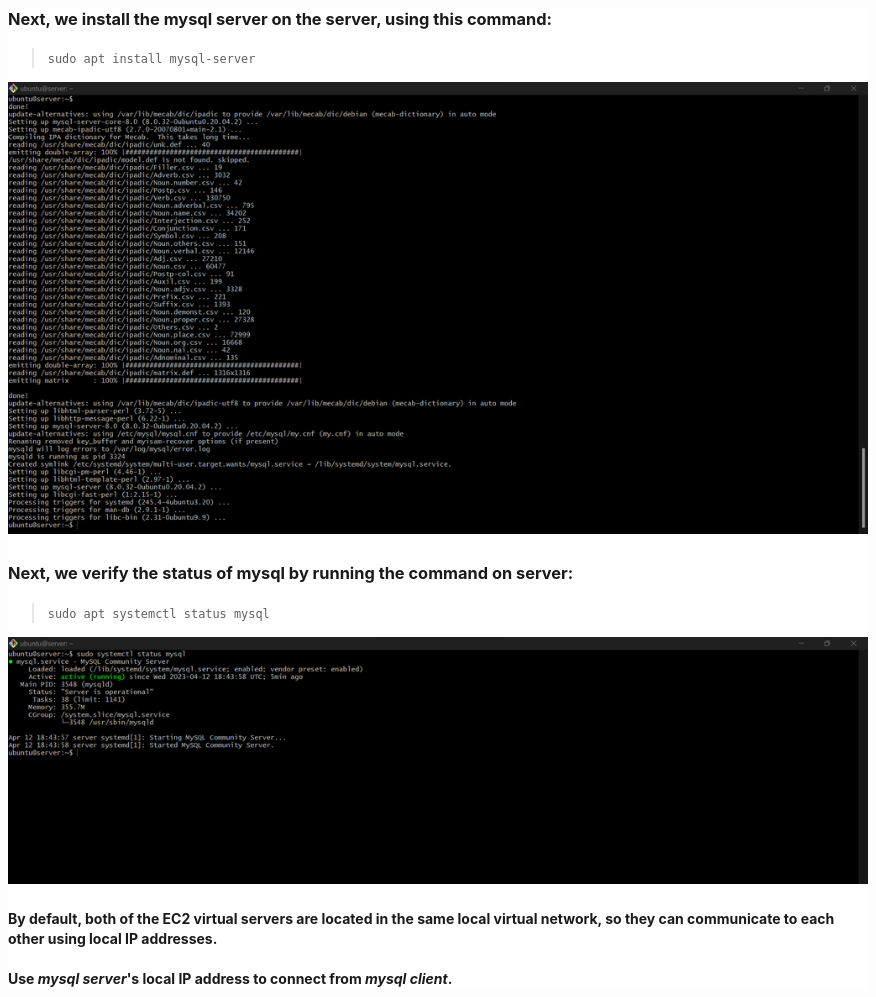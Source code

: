 ### Next, we install the mysql server on the **server**, using this command:
>`sudo apt install mysql-server`

![like so](./images/install-mysql-server.png)

### Next, we verify the status of mysql by running the command on **server**:

>`sudo apt systemctl status mysql`

![like so](./images/verify-sql-server.png)


#### By default, both of the EC2 virtual servers are located in the same local virtual network, so they can communicate to each other using local IP addresses. 
#### Use ***mysql server***'s local IP address to connect from ***mysql client***. 
